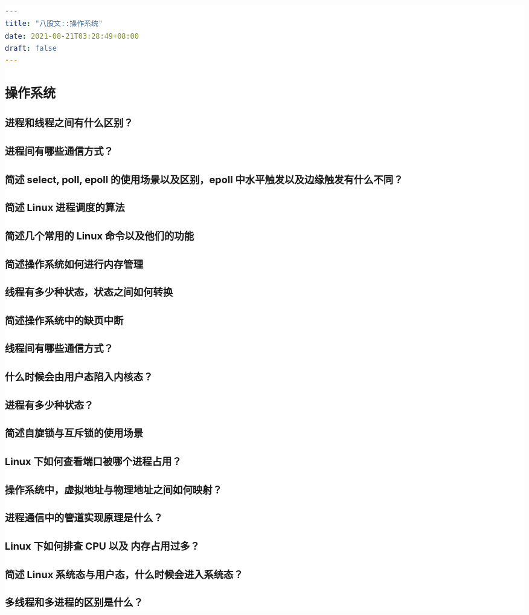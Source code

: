 ```yaml
---
title: "八股文::操作系统"
date: 2021-08-21T03:28:49+08:00
draft: false
---
```


## 操作系统

### 进程和线程之间有什么区别？

### 进程间有哪些通信方式？

### 简述 select, poll, epoll 的使用场景以及区别，epoll 中水平触发以及边缘触发有什么不同？

### 简述 Linux 进程调度的算法

### 简述几个常用的 Linux 命令以及他们的功能

### 简述操作系统如何进行内存管理

### 线程有多少种状态，状态之间如何转换

### 简述操作系统中的缺页中断

### 线程间有哪些通信方式？

### 什么时候会由用户态陷入内核态？

### 进程有多少种状态？

### 简述自旋锁与互斥锁的使用场景

### Linux 下如何查看端口被哪个进程占用？

### 操作系统中，虚拟地址与物理地址之间如何映射？

### 进程通信中的管道实现原理是什么？

### Linux 下如何排查 CPU 以及 内存占用过多？

### 简述 Linux 系统态与用户态，什么时候会进入系统态？

### 多线程和多进程的区别是什么？
